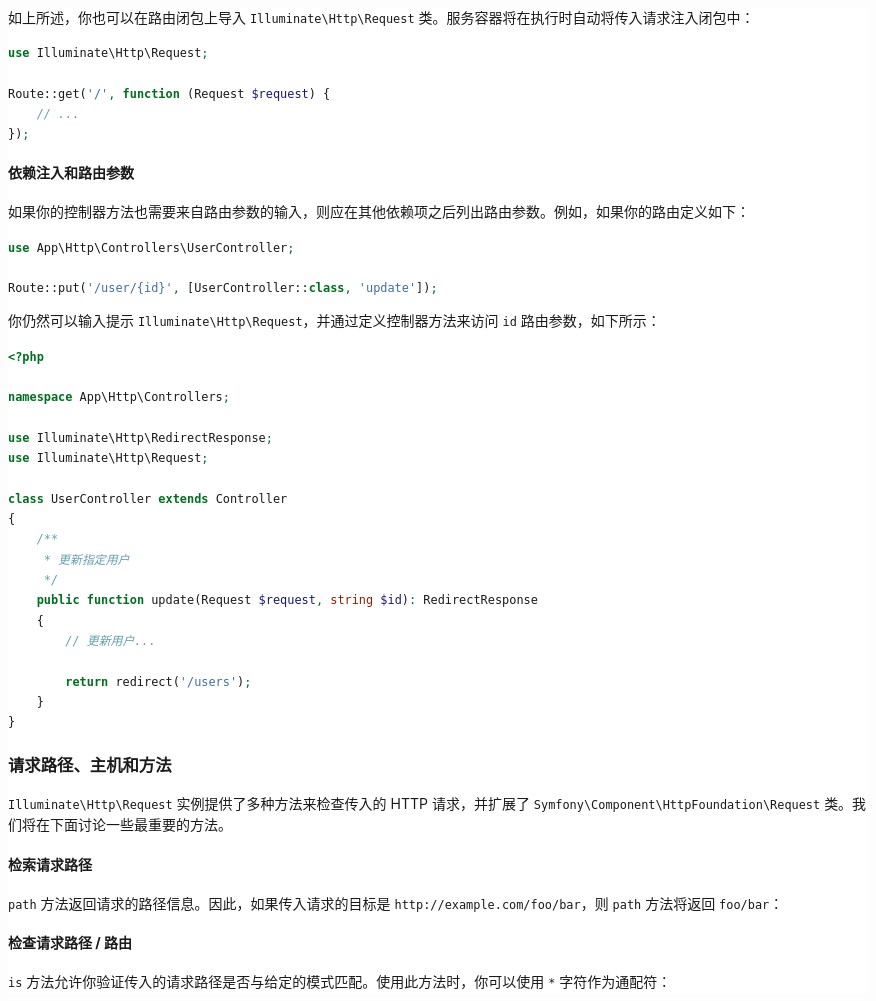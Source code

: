 如上所述，你也可以在路由闭包上导入 `Illuminate\Http\Request` 类。服务容器将在执行时自动将传入请求注入闭包中：

```php
use Illuminate\Http\Request;

Route::get('/', function (Request $request) {
    // ...
});
```

#### 依赖注入和路由参数

如果你的控制器方法也需要来自路由参数的输入，则应在其他依赖项之后列出路由参数。例如，如果你的路由定义如下：

```php
use App\Http\Controllers\UserController;

Route::put('/user/{id}', [UserController::class, 'update']);
```

你仍然可以输入提示 `Illuminate\Http\Request`，并通过定义控制器方法来访问 `id` 路由参数，如下所示：

```php
<?php

namespace App\Http\Controllers;

use Illuminate\Http\RedirectResponse;
use Illuminate\Http\Request;

class UserController extends Controller
{
    /**
     * 更新指定用户
     */
    public function update(Request $request, string $id): RedirectResponse
    {
        // 更新用户...

        return redirect('/users');
    }
}
```

### 请求路径、主机和方法

`Illuminate\Http\Request` 实例提供了多种方法来检查传入的 HTTP 请求，并扩展了 `Symfony\Component\HttpFoundation\Request` 类。我们将在下面讨论一些最重要的方法。

#### 检索请求路径

`path` 方法返回请求的路径信息。因此，如果传入请求的目标是 `http://example.com/foo/bar`，则 `path` 方法将返回 `foo/bar`：

#### 检查请求路径 / 路由

`is` 方法允许你验证传入的请求路径是否与给定的模式匹配。使用此方法时，你可以使用 `*` 字符作为通配符：
